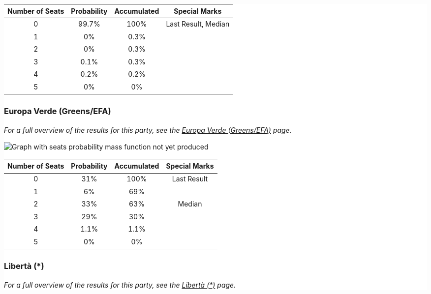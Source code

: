 | Number of Seats | Probability | Accumulated | Special Marks |
|:---------------:|:-----------:|:-----------:|:-------------:|
| 0 | 99.7% | 100% | Last Result, Median |
| 1 | 0% | 0.3% |  |
| 2 | 0% | 0.3% |  |
| 3 | 0.1% | 0.3% |  |
| 4 | 0.2% | 0.2% |  |
| 5 | 0% | 0% |  |

### Europa Verde (Greens/EFA)

*For a full overview of the results for this party, see the [Europa Verde (Greens/EFA)](party-europaverdegreensefa.html) page.*

![Graph with seats probability mass function not yet produced](2024-04-05-Quorum–YouTrend-seats-pmf-europaverdegreensefa.png "Seats Probability Mass Function")

| Number of Seats | Probability | Accumulated | Special Marks |
|:---------------:|:-----------:|:-----------:|:-------------:|
| 0 | 31% | 100% | Last Result |
| 1 | 6% | 69% |  |
| 2 | 33% | 63% | Median |
| 3 | 29% | 30% |  |
| 4 | 1.1% | 1.1% |  |
| 5 | 0% | 0% |  |

### Libertà (*)

*For a full overview of the results for this party, see the [Libertà (*)](party-libertà.html) page.*
